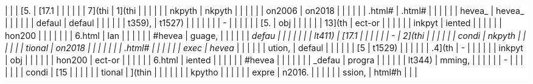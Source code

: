 |                       | |    [5. |  [17.1 |   |                       |
|                       | | 7](thi | 1](thi |   |                       |
|                       | | nkpyth | nkpyth |   |                       |
|                       | | on2006 | on2018 |   |                       |
|                       | | .html# | .html# |   |                       |
|                       | | hevea_ | hevea_ |   |                       |
|                       | | defaul | defaul |   |                       |
|                       | | t359), | t1527) |   |                       |
|                       | |        | -      |   |                       |
|                       | |    [5. |    obj |   |                       |
|                       | | 13](th | ect-or |   |                       |
|                       | | inkpyt | iented |   |                       |
|                       | | hon200 |        |   |                       |
|                       | | 6.html |    lan |   |                       |
|                       | | #hevea | guage, |   |                       |
|                       | | _defau |        |   |                       |
|                       | | lt411) |  [17.1 |   |                       |
|                       | | -      | 2](thi |   |                       |
|                       | |  condi | nkpyth |   |                       |
|                       | | tional | on2018 |   |                       |
|                       | |        | .html# |   |                       |
|                       | |   exec | hevea_ |   |                       |
|                       | | ution, | defaul |   |                       |
|                       | |     [5 | t1529) |   |                       |
|                       | | .4](th | -      |   |                       |
|                       | | inkpyt |    obj |   |                       |
|                       | | hon200 | ect-or |   |                       |
|                       | | 6.html | iented |   |                       |
|                       | | #hevea |        |   |                       |
|                       | | _defau | progra |   |                       |
|                       | | lt344) | mming, |   |                       |
|                       | | -      |        |   |                       |
|                       | |  condi |    [15 |   |                       |
|                       | | tional | ](thin |   |                       |
|                       | |        | kpytho |   |                       |
|                       | |  expre | n2016. |   |                       |
|                       | | ssion, | html#h |   |                       |